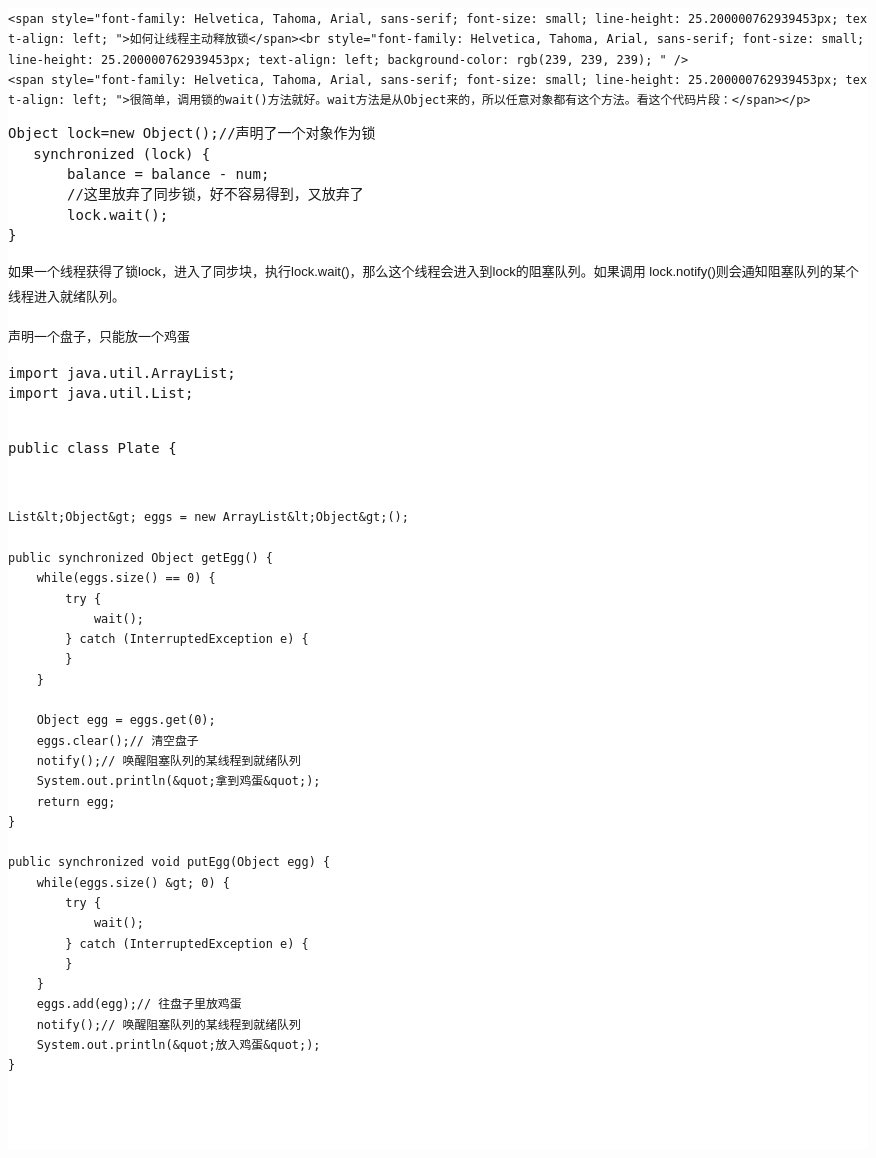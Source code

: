 	<span style="font-family: Helvetica, Tahoma, Arial, sans-serif; font-size: small; line-height: 25.200000762939453px; text-align: left; ">如何让线程主动释放锁</span><br style="font-family: Helvetica, Tahoma, Arial, sans-serif; font-size: small; line-height: 25.200000762939453px; text-align: left; background-color: rgb(239, 239, 239); " />
	<span style="font-family: Helvetica, Tahoma, Arial, sans-serif; font-size: small; line-height: 25.200000762939453px; text-align: left; ">很简单，调用锁的wait()方法就好。wait方法是从Object来的，所以任意对象都有这个方法。看这个代码片段：</span></p>
<pre class="brush:java;first-line:1;pad-line-numbers:true;highlight:null;collapse:false;">
Object lock=new Object();//声明了一个对象作为锁
   synchronized (lock) {
       balance = balance - num;
       //这里放弃了同步锁，好不容易得到，又放弃了
       lock.wait();
}
</pre>
<p>
	<span style="font-family: Helvetica, Tahoma, Arial, sans-serif; font-size: small; line-height: 25.200000762939453px; text-align: left; ">如果一个线程获得了锁lock，进入了同步块，执行lock.wait()，那么这个线程会进入到lock的阻塞队列。如果调用 lock.notify()则会通知阻塞队列的某个线程进入就绪队列。</span></p>
<p>
	<span style="font-family: Helvetica, Tahoma, Arial, sans-serif; font-size: small; line-height: 25.200000762939453px; text-align: left; ">声明一个盘子，只能放一个鸡蛋</span></p>
<pre class="brush:java;first-line:1;pad-line-numbers:true;highlight:null;collapse:false;">
import java.util.ArrayList;
import java.util.List;

public class Plate {

    List&lt;Object&gt; eggs = new ArrayList&lt;Object&gt;();

    public synchronized Object getEgg() {
        while(eggs.size() == 0) {
            try {
                wait();
            } catch (InterruptedException e) {
            }
        }

        Object egg = eggs.get(0);
        eggs.clear();// 清空盘子
        notify();// 唤醒阻塞队列的某线程到就绪队列
        System.out.println(&quot;拿到鸡蛋&quot;);
        return egg;
    }

    public synchronized void putEgg(Object egg) {
        while(eggs.size() &gt; 0) {
            try {
                wait();
            } catch (InterruptedException e) {
            }
        }
        eggs.add(egg);// 往盘子里放鸡蛋
        notify();// 唤醒阻塞队列的某线程到就绪队列
        System.out.println(&quot;放入鸡蛋&quot;);
    }
    
